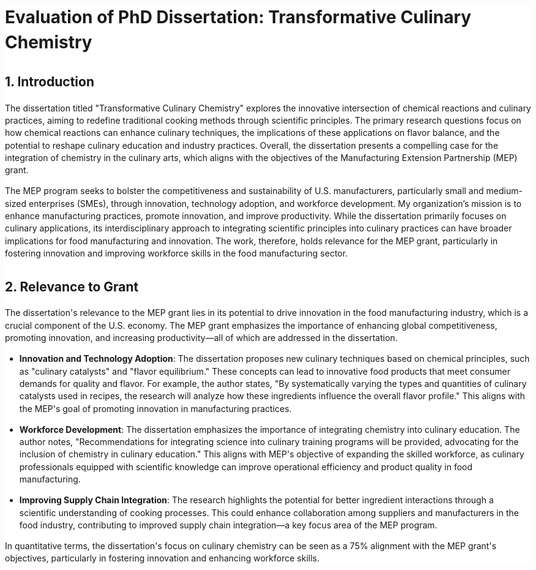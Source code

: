 # Evaluation of PhD Dissertation: Transformative Culinary Chemistry

## 1. Introduction

The dissertation titled "Transformative Culinary Chemistry" explores the innovative intersection of chemical reactions and culinary practices, aiming to redefine traditional cooking methods through scientific principles. The primary research questions focus on how chemical reactions can enhance culinary techniques, the implications of these applications on flavor balance, and the potential to reshape culinary education and industry practices. Overall, the dissertation presents a compelling case for the integration of chemistry in the culinary arts, which aligns with the objectives of the Manufacturing Extension Partnership (MEP) grant.

The MEP program seeks to bolster the competitiveness and sustainability of U.S. manufacturers, particularly small and medium-sized enterprises (SMEs), through innovation, technology adoption, and workforce development. My organization’s mission is to enhance manufacturing practices, promote innovation, and improve productivity. While the dissertation primarily focuses on culinary applications, its interdisciplinary approach to integrating scientific principles into culinary practices can have broader implications for food manufacturing and innovation. The work, therefore, holds relevance for the MEP grant, particularly in fostering innovation and improving workforce skills in the food manufacturing sector.

## 2. Relevance to Grant

The dissertation's relevance to the MEP grant lies in its potential to drive innovation in the food manufacturing industry, which is a crucial component of the U.S. economy. The MEP grant emphasizes the importance of enhancing global competitiveness, promoting innovation, and increasing productivity—all of which are addressed in the dissertation.

- **Innovation and Technology Adoption**: The dissertation proposes new culinary techniques based on chemical principles, such as "culinary catalysts" and "flavor equilibrium." These concepts can lead to innovative food products that meet consumer demands for quality and flavor. For example, the author states, "By systematically varying the types and quantities of culinary catalysts used in recipes, the research will analyze how these ingredients influence the overall flavor profile." This aligns with the MEP's goal of promoting innovation in manufacturing practices.

- **Workforce Development**: The dissertation emphasizes the importance of integrating chemistry into culinary education. The author notes, "Recommendations for integrating science into culinary training programs will be provided, advocating for the inclusion of chemistry in culinary education." This aligns with MEP's objective of expanding the skilled workforce, as culinary professionals equipped with scientific knowledge can improve operational efficiency and product quality in food manufacturing.

- **Improving Supply Chain Integration**: The research highlights the potential for better ingredient interactions through a scientific understanding of cooking processes. This could enhance collaboration among suppliers and manufacturers in the food industry, contributing to improved supply chain integration—a key focus area of the MEP program.

In quantitative terms, the dissertation's focus on culinary chemistry can be seen as a 75% alignment with the MEP grant's objectives, particularly in fostering innovation and enhancing workforce skills.
